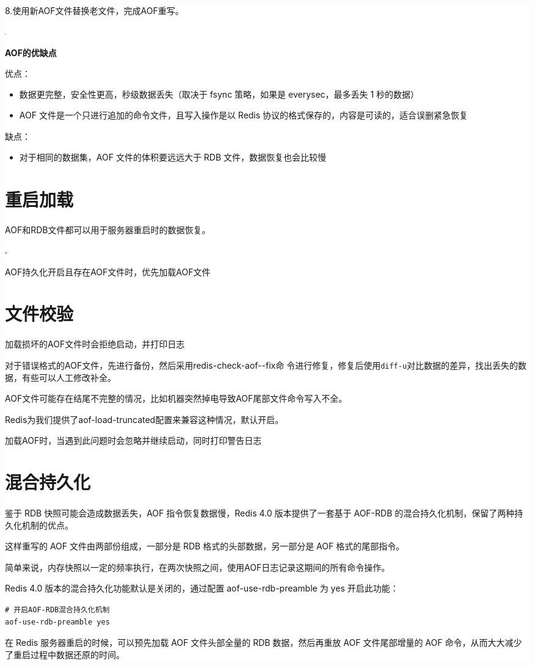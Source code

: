 8.使用新AOF文件替换老文件，完成AOF重写。

<img src="https://img-blog.csdnimg.cn/5fd411d64adb48fb816f71230c57d01a.png" style="zoom:15%;" />

**AOF的优缺点**

优点：

- 数据更完整，安全性更高，秒级数据丢失（取决于 fsync 策略，如果是 everysec，最多丢失 1 秒的数据）

- AOF 文件是一个只进行追加的命令文件，且写入操作是以 Redis 协议的格式保存的，内容是可读的，适合误删紧急恢复

缺点：

- 对于相同的数据集，AOF 文件的体积要远远大于 RDB 文件，数据恢复也会比较慢

# 重启加载

AOF和RDB文件都可以用于服务器重启时的数据恢复。

<img src="https://img-blog.csdnimg.cn/145f57a38dd94de4b8bda6c34be21cca.png" style="zoom:25%;" />

AOF持久化开启且存在AOF文件时，优先加载AOF文件

# 文件校验

加载损坏的AOF文件时会拒绝启动，并打印日志

对于错误格式的AOF文件，先进行备份，然后采用redis-check-aof--fix命 令进行修复，修复后使用`diff-u`对比数据的差异，找出丢失的数据，有些可以人工修改补全。

AOF文件可能存在结尾不完整的情况，比如机器突然掉电导致AOF尾部文件命令写入不全。

Redis为我们提供了aof-load-truncated配置来兼容这种情况，默认开启。

加载AOF时，当遇到此问题时会忽略并继续启动，同时打印警告日志

# 混合持久化

鉴于 RDB 快照可能会造成数据丢失，AOF 指令恢复数据慢，Redis 4.0 版本提供了一套基于 AOF-RDB 的混合持久化机制，保留了两种持久化机制的优点。

这样重写的 AOF 文件由两部份组成，一部分是 RDB 格式的头部数据，另一部分是 AOF 格式的尾部指令。

简单来说，内存快照以一定的频率执行，在两次快照之间，使用AOF日志记录这期间的所有命令操作。

Redis 4.0 版本的混合持久化功能默认是关闭的，通过配置 aof-use-rdb-preamble 为 yes 开启此功能：

```
# 开启AOF-RDB混合持久化机制
aof-use-rdb-preamble yes
```

在 Redis 服务器重启的时候，可以预先加载 AOF 文件头部全量的 RDB 数据，然后再重放 AOF 文件尾部增量的 AOF 命令，从而大大减少了重启过程中数据还原的时间。